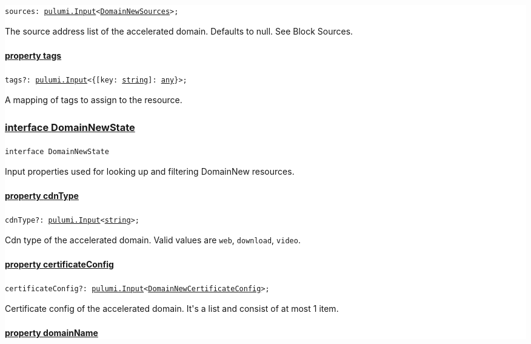 <pre class="highlight"><code><span class='kd'></span>sources: <a href='/docs/reference/pkg/nodejs/pulumi/pulumi/#Input'>pulumi.Input</a>&lt;<a href='/docs/reference/pkg/nodejs/pulumi/alicloud/types/input/#DomainNewSources'>DomainNewSources</a>&gt;;</code></pre>

The source address list of the accelerated domain. Defaults to null. See Block Sources.

<h4 class="pdoc-member-header" id="DomainNewArgs-tags">
<a class="pdoc-child-name" href="https://github.com/pulumi/pulumi-alicloud/blob/e126fef86fff1a6b924c7f5c92ba501abc351d6c/sdk/nodejs/cdn/domainNew.ts#L179">property <b>tags</b></a>
</h4>

<pre class="highlight"><code><span class='kd'></span>tags?: <a href='/docs/reference/pkg/nodejs/pulumi/pulumi/#Input'>pulumi.Input</a>&lt;{[key: <span class='kd'><a href='https://developer.mozilla.org/en-US/docs/Web/JavaScript/Reference/Global_Objects/String'>string</a></span>]: <span class='kd'><a href='https://www.typescriptlang.org/docs/handbook/basic-types.html#any'>any</a></span>}&gt;;</code></pre>

A mapping of tags to assign to the resource.

<h3 class="pdoc-module-header" id="DomainNewState" data-link-title="DomainNewState">
    <a href="https://github.com/pulumi/pulumi-alicloud/blob/e126fef86fff1a6b924c7f5c92ba501abc351d6c/sdk/nodejs/cdn/domainNew.ts#L117">
        interface <strong>DomainNewState</strong>
    </a>
</h3>

<pre class="highlight"><code><span class='kr'>interface</span> <span class='nx'>DomainNewState</span></code></pre>

Input properties used for looking up and filtering DomainNew resources.

<h4 class="pdoc-member-header" id="DomainNewState-cdnType">
<a class="pdoc-child-name" href="https://github.com/pulumi/pulumi-alicloud/blob/e126fef86fff1a6b924c7f5c92ba501abc351d6c/sdk/nodejs/cdn/domainNew.ts#L121">property <b>cdnType</b></a>
</h4>

<pre class="highlight"><code><span class='kd'></span>cdnType?: <a href='/docs/reference/pkg/nodejs/pulumi/pulumi/#Input'>pulumi.Input</a>&lt;<span class='kd'><a href='https://developer.mozilla.org/en-US/docs/Web/JavaScript/Reference/Global_Objects/String'>string</a></span>&gt;;</code></pre>

Cdn type of the accelerated domain. Valid values are `web`, `download`, `video`.

<h4 class="pdoc-member-header" id="DomainNewState-certificateConfig">
<a class="pdoc-child-name" href="https://github.com/pulumi/pulumi-alicloud/blob/e126fef86fff1a6b924c7f5c92ba501abc351d6c/sdk/nodejs/cdn/domainNew.ts#L125">property <b>certificateConfig</b></a>
</h4>

<pre class="highlight"><code><span class='kd'></span>certificateConfig?: <a href='/docs/reference/pkg/nodejs/pulumi/pulumi/#Input'>pulumi.Input</a>&lt;<a href='/docs/reference/pkg/nodejs/pulumi/alicloud/types/input/#DomainNewCertificateConfig'>DomainNewCertificateConfig</a>&gt;;</code></pre>

Certificate config of the accelerated domain. It's a list and consist of at most 1 item.

<h4 class="pdoc-member-header" id="DomainNewState-domainName">
<a class="pdoc-child-name" href="https://github.com/pulumi/pulumi-alicloud/blob/e126fef86fff1a6b924c7f5c92ba501abc351d6c/sdk/nodejs/cdn/domainNew.ts#L129">property <b>domainName</b></a>
</h4>
